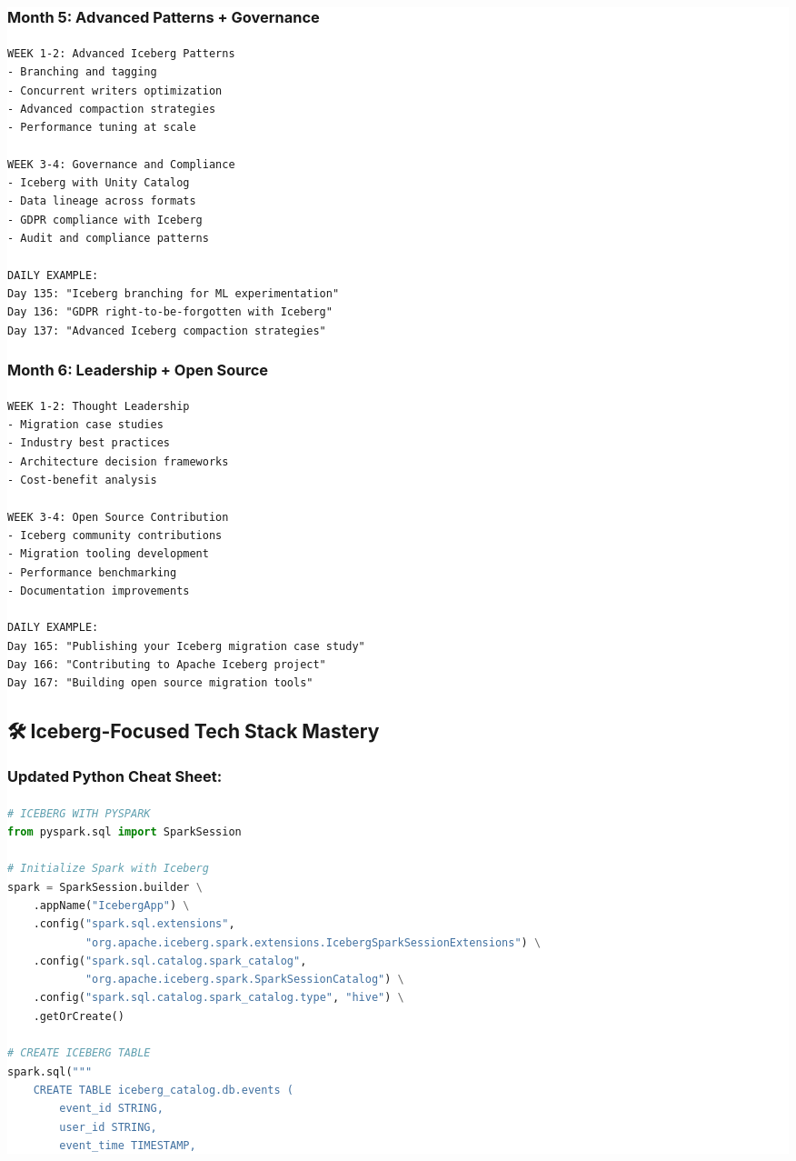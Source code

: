 ### **Month 5: Advanced Patterns + Governance**
```
WEEK 1-2: Advanced Iceberg Patterns
- Branching and tagging
- Concurrent writers optimization
- Advanced compaction strategies
- Performance tuning at scale

WEEK 3-4: Governance and Compliance
- Iceberg with Unity Catalog
- Data lineage across formats
- GDPR compliance with Iceberg
- Audit and compliance patterns

DAILY EXAMPLE:
Day 135: "Iceberg branching for ML experimentation"
Day 136: "GDPR right-to-be-forgotten with Iceberg"
Day 137: "Advanced Iceberg compaction strategies"
```

### **Month 6: Leadership + Open Source**
```
WEEK 1-2: Thought Leadership
- Migration case studies
- Industry best practices
- Architecture decision frameworks
- Cost-benefit analysis

WEEK 3-4: Open Source Contribution
- Iceberg community contributions
- Migration tooling development
- Performance benchmarking
- Documentation improvements

DAILY EXAMPLE:
Day 165: "Publishing your Iceberg migration case study"
Day 166: "Contributing to Apache Iceberg project"
Day 167: "Building open source migration tools"
```

## 🛠️ **Iceberg-Focused Tech Stack Mastery**

### **Updated Python Cheat Sheet:**
```python
# ICEBERG WITH PYSPARK
from pyspark.sql import SparkSession

# Initialize Spark with Iceberg
spark = SparkSession.builder \
    .appName("IcebergApp") \
    .config("spark.sql.extensions", 
            "org.apache.iceberg.spark.extensions.IcebergSparkSessionExtensions") \
    .config("spark.sql.catalog.spark_catalog", 
            "org.apache.iceberg.spark.SparkSessionCatalog") \
    .config("spark.sql.catalog.spark_catalog.type", "hive") \
    .getOrCreate()

# CREATE ICEBERG TABLE
spark.sql("""
    CREATE TABLE iceberg_catalog.db.events (
        event_id STRING,
        user_id STRING,
        event_time TIMESTAMP,
```